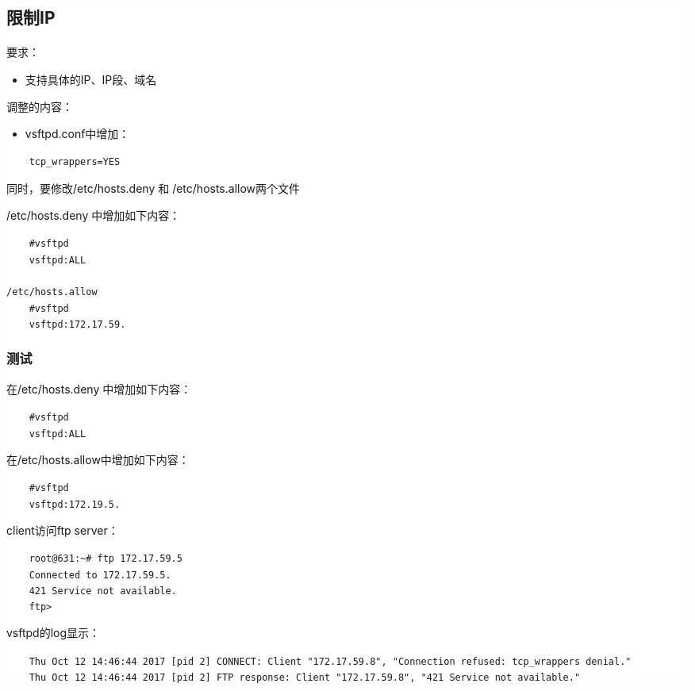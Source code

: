 ## 限制IP

要求：

* 支持具体的IP、IP段、域名

调整的内容：

* vsftpd.conf中增加：

```shell
    tcp_wrappers=YES
```

同时，要修改/etc/hosts.deny  和 /etc/hosts.allow两个文件

/etc/hosts.deny 中增加如下内容：

```shell
    #vsftpd
    vsftpd:ALL

/etc/hosts.allow
    #vsftpd
    vsftpd:172.17.59.
```

### 测试

在/etc/hosts.deny 中增加如下内容：

```shell
    #vsftpd
    vsftpd:ALL
```

在/etc/hosts.allow中增加如下内容：

```shell
    #vsftpd
    vsftpd:172.19.5.
```

client访问ftp server：

```shell
    root@631:~# ftp 172.17.59.5
    Connected to 172.17.59.5.
    421 Service not available.
    ftp> 
```

vsftpd的log显示：

```shell
    Thu Oct 12 14:46:44 2017 [pid 2] CONNECT: Client "172.17.59.8", "Connection refused: tcp_wrappers denial."
    Thu Oct 12 14:46:44 2017 [pid 2] FTP response: Client "172.17.59.8", "421 Service not available."
```
